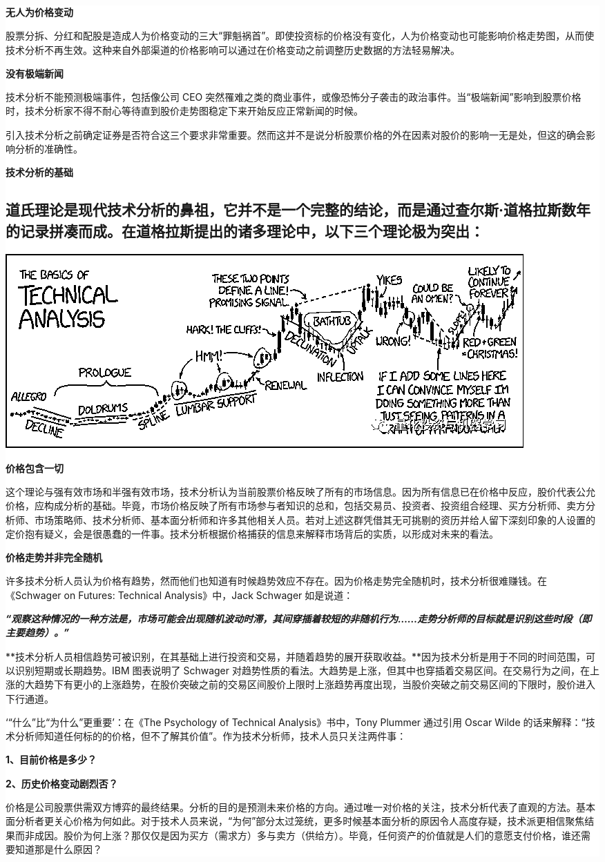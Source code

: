 **无人为价格变动**

股票分拆、分红和配股是造成人为价格变动的三大“罪魁祸首”。即使投资标的价格没有变化，人为价格变动也可能影响价格走势图，从而使技术分析不再生效。这种来自外部渠道的价格影响可以通过在价格变动之前调整历史数据的方法轻易解决。

**没有极端新闻**

技术分析不能预测极端事件，包括像公司 CEO 突然罹难之类的商业事件，或像恐怖分子袭击的政治事件。当“极端新闻”影响到股票价格时，技术分析家不得不耐心等待直到股价走势图稳定下来开始反应正常新闻的时候。

引入技术分析之前确定证券是否符合这三个要求非常重要。然而这并不是说分析股票价格的外在因素对股价的影响一无是处，但这的确会影响分析的准确性。

**技术分析的基础**

## 道氏理论是现代技术分析的鼻祖，它并不是一个完整的结论，而是通过查尔斯·道格拉斯数年的记录拼凑而成。在道格拉斯提出的诸多理论中，以下三个理论极为突出：

![](img/8ea40c9f633ef85a525c46c432fc0e95.png)

**价格包含一切**

这个理论与强有效市场和半强有效市场，技术分析认为当前股票价格反映了所有的市场信息。因为所有信息已在价格中反应，股价代表公允价格，应构成分析的基础。毕竟，市场价格反映了所有市场参与者知识的总和，包括交易员、投资者、投资组合经理、买方分析师、卖方分析师、市场策略师、技术分析师、基本面分析师和许多其他相关人员。若对上述这群凭借其无可挑剔的资历并给人留下深刻印象的人设置的定价抱有疑义，会是很愚蠢的一件事。技术分析根据价格捕获的信息来解释市场背后的实质，以形成对未来的看法。

**价格走势并非完全随机**

许多技术分析人员认为价格有趋势，然而他们也知道有时候趋势效应不存在。因为价格走势完全随机时，技术分析很难赚钱。在《Schwager on Futures: Technical Analysis》中，Jack Schwager 如是说道：

***“观察这种情况的一种方法是，市场可能会出现随机波动时滞，其间穿插着较短的非随机行为……走势分析师的目标就是识别这些时段（即主要趋势）。”***

**技术分析人员相信趋势可被识别，在其基础上进行投资和交易，并随着趋势的展开获取收益。**因为技术分析是用于不同的时间范围，可以识别短期或长期趋势。IBM 图表说明了 Schwager 对趋势性质的看法。大趋势是上涨，但其中也穿插着交易区间。在交易行为之间，在上涨的大趋势下有更小的上涨趋势，在股价突破之前的交易区间股价上限时上涨趋势再度出现，当股价突破之前交易区间的下限时，股价进入下行通道。

‘“什么”比“为什么”更重要’：在《The Psychology of Technical Analysis》书中，Tony Plummer 通过引用 Oscar Wilde 的话来解释：“技术分析师知道任何标的的价格，但不了解其价值”。作为技术分析师，技术人员只关注两件事：

**1、目前价格是多少？**

**2、历史价格变动剧烈否？**

价格是公司股票供需双方博弈的最终结果。分析的目的是预测未来价格的方向。通过唯一对价格的关注，技术分析代表了直观的方法。基本面分析者更关心价格为何如此。对于技术人员来说，“为何”部分太过笼统，更多时候基本面分析的原因令人高度存疑，技术派更相信聚焦结果而非成因。股价为何上涨？那仅仅是因为买方（需求方）多与卖方（供给方）。毕竟，任何资产的价值就是人们的意愿支付价格，谁还需要知道那是什么原因？
